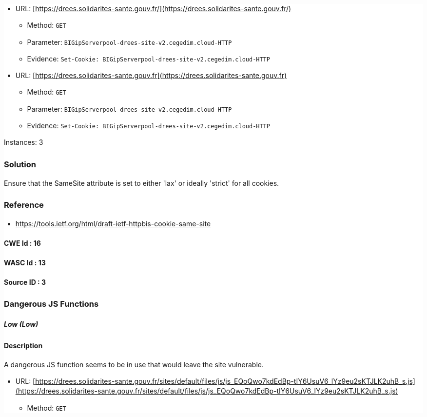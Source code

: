 * URL: [https://drees.solidarites-sante.gouv.fr/](https://drees.solidarites-sante.gouv.fr/)
  
  
  * Method: `GET`
  
  
  * Parameter: `BIGipServerpool-drees-site-v2.cegedim.cloud-HTTP`
  
  
  * Evidence: `Set-Cookie: BIGipServerpool-drees-site-v2.cegedim.cloud-HTTP`
  
  
  
  
* URL: [https://drees.solidarites-sante.gouv.fr](https://drees.solidarites-sante.gouv.fr)
  
  
  * Method: `GET`
  
  
  * Parameter: `BIGipServerpool-drees-site-v2.cegedim.cloud-HTTP`
  
  
  * Evidence: `Set-Cookie: BIGipServerpool-drees-site-v2.cegedim.cloud-HTTP`
  
  
  
  
Instances: 3
  
### Solution
<p>Ensure that the SameSite attribute is set to either 'lax' or ideally 'strict' for all cookies.</p>
  
### Reference
* https://tools.ietf.org/html/draft-ietf-httpbis-cookie-same-site

  
#### CWE Id : 16
  
#### WASC Id : 13
  
#### Source ID : 3

  
  
  
  
### Dangerous JS Functions
##### Low (Low)
  
  
  
  
#### Description
<p>A dangerous JS function seems to be in use that would leave the site vulnerable.</p>
  
  
  
* URL: [https://drees.solidarites-sante.gouv.fr/sites/default/files/js/js_EQoQwo7kdEdBp-tIY6UsuV6_lYz9eu2sKTJLK2uhB_s.js](https://drees.solidarites-sante.gouv.fr/sites/default/files/js/js_EQoQwo7kdEdBp-tIY6UsuV6_lYz9eu2sKTJLK2uhB_s.js)
  
  
  * Method: `GET`
  
